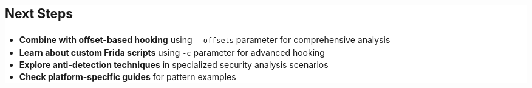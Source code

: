 ## Next Steps

- **Combine with offset-based hooking** using `--offsets` parameter for comprehensive analysis
- **Learn about custom Frida scripts** using `-c` parameter for advanced hooking
- **Explore anti-detection techniques** in specialized security analysis scenarios
- **Check platform-specific guides** for pattern examples